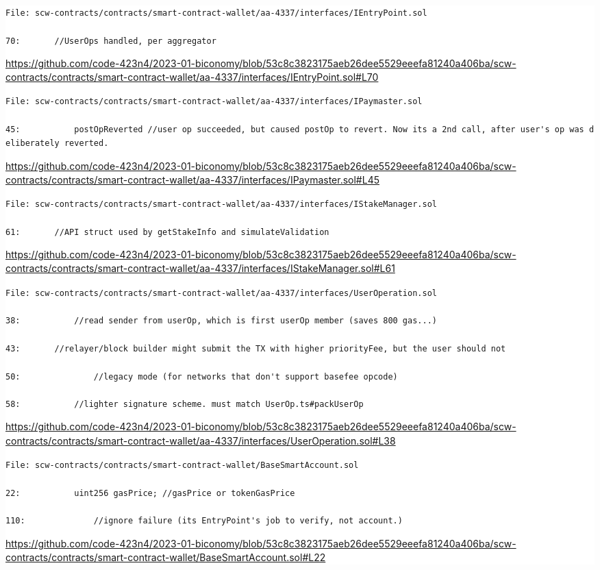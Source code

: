```solidity
File: scw-contracts/contracts/smart-contract-wallet/aa-4337/interfaces/IEntryPoint.sol

70:       //UserOps handled, per aggregator

```
https://github.com/code-423n4/2023-01-biconomy/blob/53c8c3823175aeb26dee5529eeefa81240a406ba/scw-contracts/contracts/smart-contract-wallet/aa-4337/interfaces/IEntryPoint.sol#L70

```solidity
File: scw-contracts/contracts/smart-contract-wallet/aa-4337/interfaces/IPaymaster.sol

45:           postOpReverted //user op succeeded, but caused postOp to revert. Now its a 2nd call, after user's op was deliberately reverted.

```
https://github.com/code-423n4/2023-01-biconomy/blob/53c8c3823175aeb26dee5529eeefa81240a406ba/scw-contracts/contracts/smart-contract-wallet/aa-4337/interfaces/IPaymaster.sol#L45

```solidity
File: scw-contracts/contracts/smart-contract-wallet/aa-4337/interfaces/IStakeManager.sol

61:       //API struct used by getStakeInfo and simulateValidation

```
https://github.com/code-423n4/2023-01-biconomy/blob/53c8c3823175aeb26dee5529eeefa81240a406ba/scw-contracts/contracts/smart-contract-wallet/aa-4337/interfaces/IStakeManager.sol#L61

```solidity
File: scw-contracts/contracts/smart-contract-wallet/aa-4337/interfaces/UserOperation.sol

38:           //read sender from userOp, which is first userOp member (saves 800 gas...)

43:       //relayer/block builder might submit the TX with higher priorityFee, but the user should not

50:               //legacy mode (for networks that don't support basefee opcode)

58:           //lighter signature scheme. must match UserOp.ts#packUserOp

```
https://github.com/code-423n4/2023-01-biconomy/blob/53c8c3823175aeb26dee5529eeefa81240a406ba/scw-contracts/contracts/smart-contract-wallet/aa-4337/interfaces/UserOperation.sol#L38

```solidity
File: scw-contracts/contracts/smart-contract-wallet/BaseSmartAccount.sol

22:           uint256 gasPrice; //gasPrice or tokenGasPrice

110:              //ignore failure (its EntryPoint's job to verify, not account.)

```
https://github.com/code-423n4/2023-01-biconomy/blob/53c8c3823175aeb26dee5529eeefa81240a406ba/scw-contracts/contracts/smart-contract-wallet/BaseSmartAccount.sol#L22
